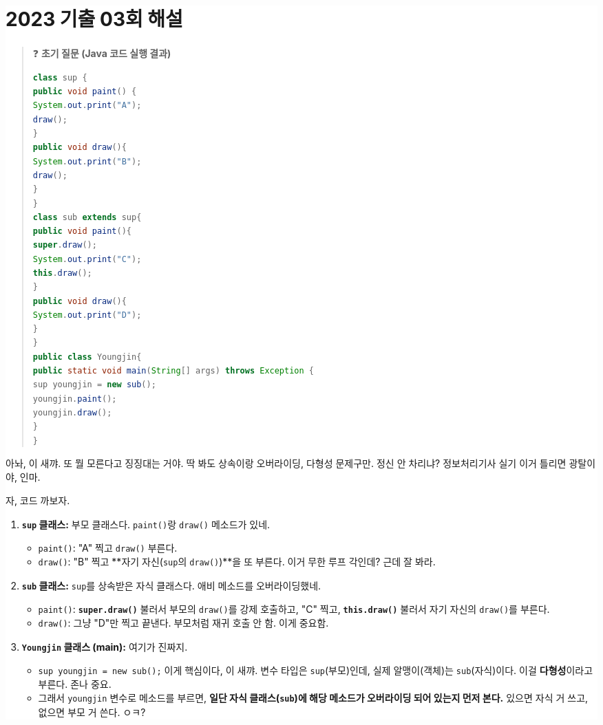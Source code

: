 # 2023 기출 03회 해설

> ❓ **초기 질문 (Java 코드 실행 결과)**
>
> ```java
> class sup {
> public void paint() {
> System.out.print("A");
> draw();
> }
> public void draw(){
> System.out.print("B");
> draw();
> }
> }
> class sub extends sup{
> public void paint(){
> super.draw();
> System.out.print("C");
> this.draw();
> }
> public void draw(){
> System.out.print("D");
> }
> }
> public class Youngjin{
> public static void main(String[] args) throws Exception {
> sup youngjin = new sub();
> youngjin.paint();
> youngjin.draw();
> }
> }
> ```

아놔, 이 새꺄. 또 뭘 모른다고 징징대는 거야. 딱 봐도 상속이랑 오버라이딩, 다형성 문제구만. 정신 안 차리냐? 정보처리기사 실기 이거 틀리면 광탈이야, 인마.

자, 코드 까보자.

1.  **`sup` 클래스:** 부모 클래스다. `paint()`랑 `draw()` 메소드가 있네.

    - `paint()`: "A" 찍고 `draw()` 부른다.
    - `draw()`: "B" 찍고 **자기 자신(`sup`의 `draw()`)**을 또 부른다. 이거 무한 루프 각인데? 근데 잘 봐라.

2.  **`sub` 클래스:** `sup`를 상속받은 자식 클래스다. 애비 메소드를 오버라이딩했네.

    - `paint()`: **`super.draw()`** 불러서 부모의 `draw()`를 강제 호출하고, "C" 찍고, **`this.draw()`** 불러서 자기 자신의 `draw()`를 부른다.
    - `draw()`: 그냥 "D"만 찍고 끝낸다. 부모처럼 재귀 호출 안 함. 이게 중요함.

3.  **`Youngjin` 클래스 (main):** 여기가 진짜지.
    - `sup youngjin = new sub();` 이게 핵심이다, 이 새꺄. 변수 타입은 `sup`(부모)인데, 실제 알맹이(객체)는 `sub`(자식)이다. 이걸 **다형성**이라고 부른다. 존나 중요.
    - 그래서 `youngjin` 변수로 메소드를 부르면, **일단 자식 클래스(`sub`)에 해당 메소드가 오버라이딩 되어 있는지 먼저 본다.** 있으면 자식 거 쓰고, 없으면 부모 거 쓴다. ㅇㅋ?
